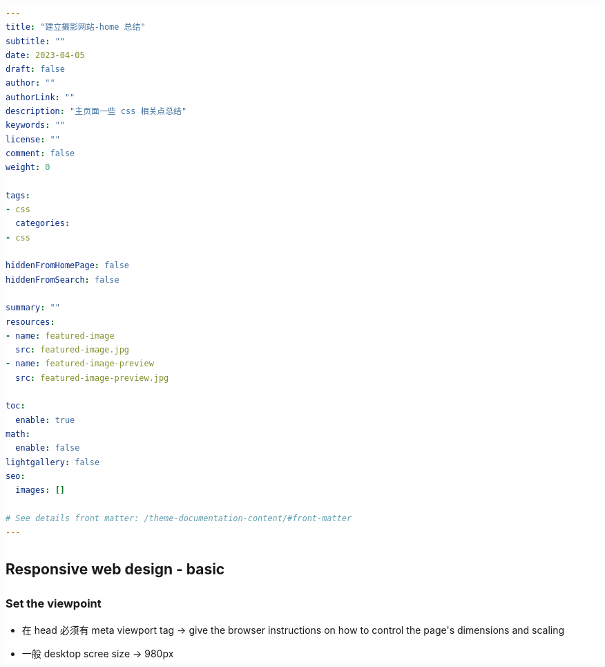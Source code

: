 ```yaml
---
title: "建立摄影网站-home 总结"
subtitle: ""
date: 2023-04-05
draft: false
author: ""
authorLink: ""
description: "主页面一些 css 相关点总结"
keywords: ""
license: ""
comment: false
weight: 0

tags:
- css
  categories:
- css

hiddenFromHomePage: false
hiddenFromSearch: false

summary: ""
resources:
- name: featured-image
  src: featured-image.jpg
- name: featured-image-preview
  src: featured-image-preview.jpg

toc:
  enable: true
math:
  enable: false
lightgallery: false
seo:
  images: []

# See details front matter: /theme-documentation-content/#front-matter
---
```




## Responsive web design - basic

### Set the viewpoint

- 在 head 必须有 meta viewport tag -> give the browser instructions on how to control the page's dimensions and scaling

- 一般 desktop scree size -> 980px
